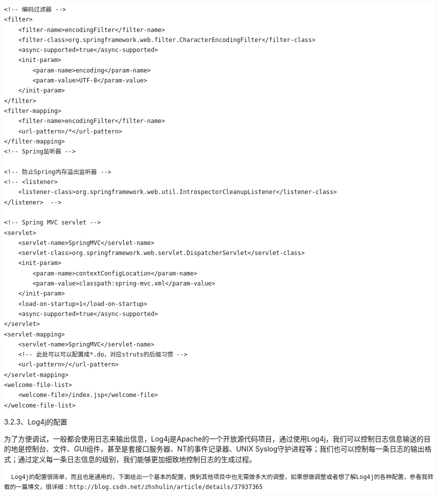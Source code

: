     <!-- 编码过滤器 -->  
    <filter>  
        <filter-name>encodingFilter</filter-name>  
        <filter-class>org.springframework.web.filter.CharacterEncodingFilter</filter-class>  
        <async-supported>true</async-supported>  
        <init-param>  
            <param-name>encoding</param-name>  
            <param-value>UTF-8</param-value>  
        </init-param>  
    </filter>  
    <filter-mapping>  
        <filter-name>encodingFilter</filter-name>  
        <url-pattern>/*</url-pattern>  
    </filter-mapping>  
    <!-- Spring监听器 -->  
   
    <!-- 防止Spring内存溢出监听器 -->  
    <!-- <listener>  
        <listener-class>org.springframework.web.util.IntrospectorCleanupListener</listener-class>  
    </listener>  --> 
  
    <!-- Spring MVC servlet -->  
    <servlet>  
        <servlet-name>SpringMVC</servlet-name>  
        <servlet-class>org.springframework.web.servlet.DispatcherServlet</servlet-class>  
        <init-param>  
            <param-name>contextConfigLocation</param-name>  
            <param-value>classpath:spring-mvc.xml</param-value>  
        </init-param>  
        <load-on-startup>1</load-on-startup>  
        <async-supported>true</async-supported>  
    </servlet>  
    <servlet-mapping>  
        <servlet-name>SpringMVC</servlet-name>  
        <!-- 此处可以可以配置成*.do，对应struts的后缀习惯 -->  
        <url-pattern>/</url-pattern>  
    </servlet-mapping>  
    <welcome-file-list>  
        <welcome-file>/index.jsp</welcome-file>  
    </welcome-file-list>  
  
</web-app>  

 

 

3.2.3、Log4j的配置

   为了方便调试，一般都会使用日志来输出信息，Log4j是Apache的一个开放源代码项目，通过使用Log4j，我们可以控制日志信息输送的目的地是控制台、文件、GUI组件，甚至是套接口服务器、NT的事件记录器、UNIX Syslog守护进程等；我们也可以控制每一条日志的输出格式；通过定义每一条日志信息的级别，我们能够更加细致地控制日志的生成过程。

 

      Log4j的配置很简单，而且也是通用的，下面给出一个基本的配置，换到其他项目中也无需做多大的调整，如果想做调整或者想了解Log4j的各种配置，参看我转载的一篇博文，很详细：http://blog.csdn.net/zhshulin/article/details/37937365
